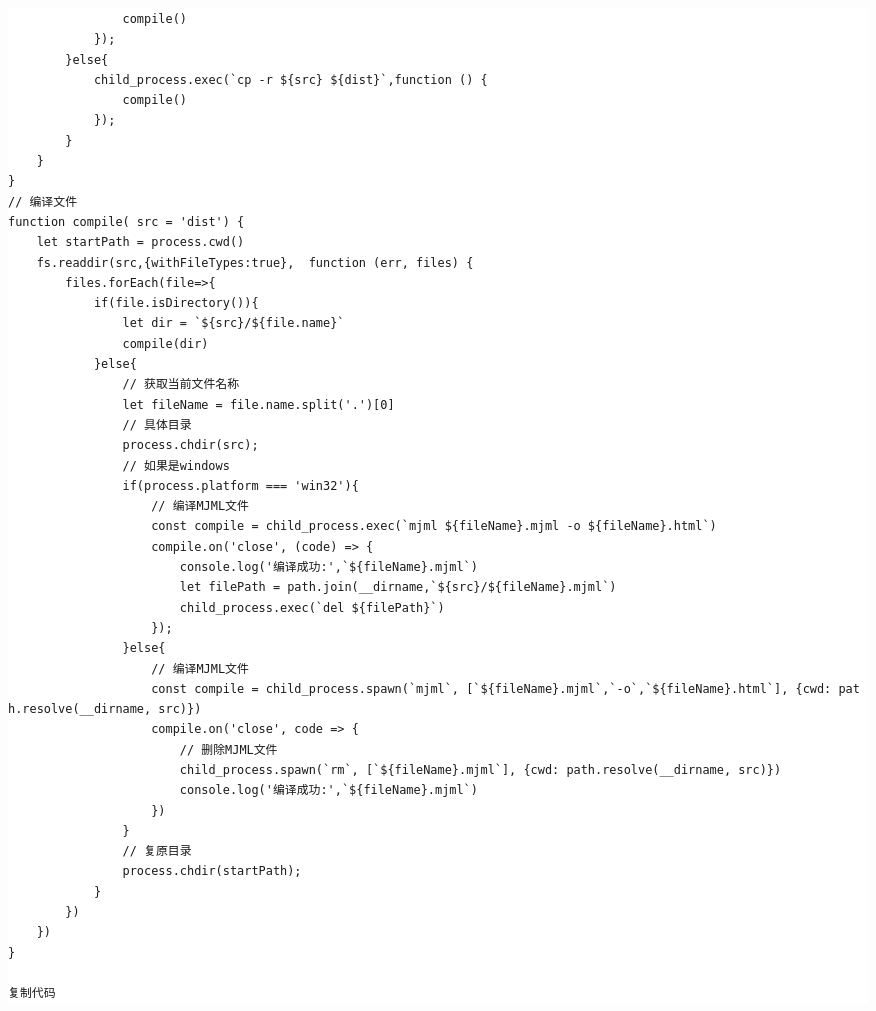 ```
                compile()
            });
        }else{
            child_process.exec(`cp -r ${src} ${dist}`,function () {
                compile()
            });
        }
    }
}
// 编译文件
function compile( src = 'dist') {
    let startPath = process.cwd()
    fs.readdir(src,{withFileTypes:true},  function (err, files) {
        files.forEach(file=>{
            if(file.isDirectory()){
                let dir = `${src}/${file.name}`
                compile(dir)
            }else{
                // 获取当前文件名称
                let fileName = file.name.split('.')[0]
                // 具体目录
                process.chdir(src);
                // 如果是windows
                if(process.platform === 'win32'){
                    // 编译MJML文件
                    const compile = child_process.exec(`mjml ${fileName}.mjml -o ${fileName}.html`)
                    compile.on('close', (code) => {
                        console.log('编译成功:',`${fileName}.mjml`)
                        let filePath = path.join(__dirname,`${src}/${fileName}.mjml`)
                        child_process.exec(`del ${filePath}`)
                    });
                }else{
                    // 编译MJML文件
                    const compile = child_process.spawn(`mjml`, [`${fileName}.mjml`,`-o`,`${fileName}.html`], {cwd: path.resolve(__dirname, src)})
                    compile.on('close', code => {
                        // 删除MJML文件
                        child_process.spawn(`rm`, [`${fileName}.mjml`], {cwd: path.resolve(__dirname, src)})
                        console.log('编译成功:',`${fileName}.mjml`)
                    })
                }
                // 复原目录
                process.chdir(startPath);
            }
        })
    })
}

复制代码
```
